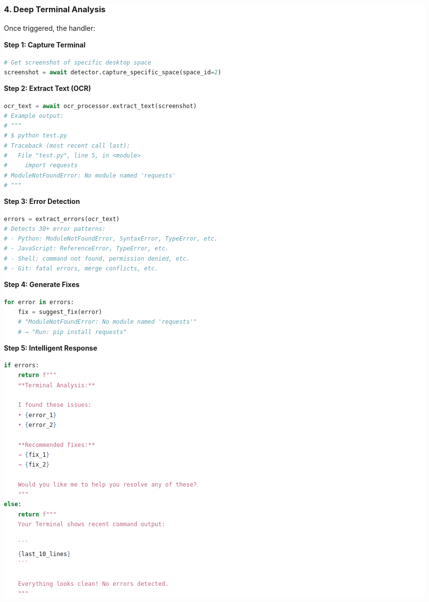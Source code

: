 ### 4. **Deep Terminal Analysis**

Once triggered, the handler:

**Step 1: Capture Terminal**
```python
# Get screenshot of specific desktop space
screenshot = await detector.capture_specific_space(space_id=2)
```

**Step 2: Extract Text (OCR)**
```python
ocr_text = await ocr_processor.extract_text(screenshot)
# Example output:
# """
# $ python test.py
# Traceback (most recent call last):
#   File "test.py", line 5, in <module>
#     import requests
# ModuleNotFoundError: No module named 'requests'
# """
```

**Step 3: Error Detection**
```python
errors = extract_errors(ocr_text)
# Detects 30+ error patterns:
# - Python: ModuleNotFoundError, SyntaxError, TypeError, etc.
# - JavaScript: ReferenceError, TypeError, etc.
# - Shell: command not found, permission denied, etc.
# - Git: fatal errors, merge conflicts, etc.
```

**Step 4: Generate Fixes**
```python
for error in errors:
    fix = suggest_fix(error)
    # "ModuleNotFoundError: No module named 'requests'"
    # → "Run: pip install requests"
```

**Step 5: Intelligent Response**
```python
if errors:
    return f"""
    **Terminal Analysis:**

    I found these issues:
    • {error_1}
    • {error_2}

    **Recommended fixes:**
    → {fix_1}
    → {fix_2}

    Would you like me to help you resolve any of these?
    """
else:
    return f"""
    Your Terminal shows recent command output:

    ```
    {last_10_lines}
    ```

    Everything looks clean! No errors detected.
    """
```